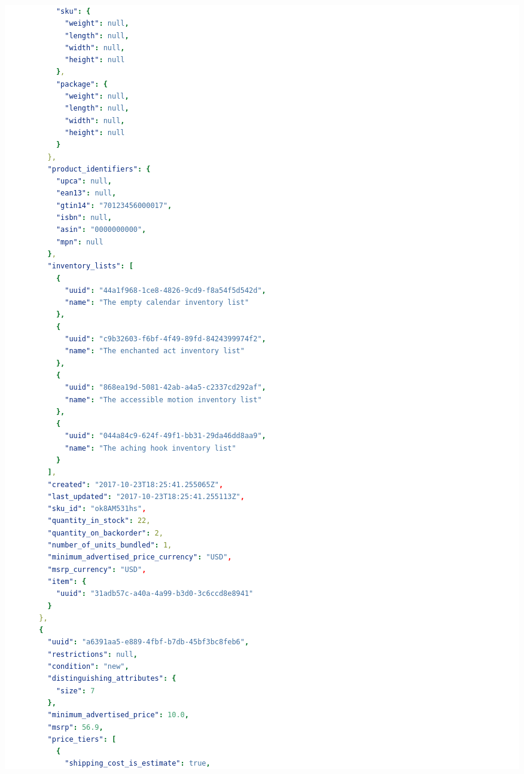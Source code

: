 ```yaml
            "sku": {
              "weight": null,
              "length": null,
              "width": null,
              "height": null
            },
            "package": {
              "weight": null,
              "length": null,
              "width": null,
              "height": null
            }
          },
          "product_identifiers": {
            "upca": null,
            "ean13": null,
            "gtin14": "70123456000017",
            "isbn": null,
            "asin": "0000000000",
            "mpn": null
          },
          "inventory_lists": [
            {
              "uuid": "44a1f968-1ce8-4826-9cd9-f8a54f5d542d",
              "name": "The empty calendar inventory list"
            },
            {
              "uuid": "c9b32603-f6bf-4f49-89fd-8424399974f2",
              "name": "The enchanted act inventory list"
            },
            {
              "uuid": "868ea19d-5081-42ab-a4a5-c2337cd292af",
              "name": "The accessible motion inventory list"
            },
            {
              "uuid": "044a84c9-624f-49f1-bb31-29da46dd8aa9",
              "name": "The aching hook inventory list"
            }
          ],
          "created": "2017-10-23T18:25:41.255065Z",
          "last_updated": "2017-10-23T18:25:41.255113Z",
          "sku_id": "ok8AM531hs",
          "quantity_in_stock": 22,
          "quantity_on_backorder": 2,
          "number_of_units_bundled": 1,
          "minimum_advertised_price_currency": "USD",
          "msrp_currency": "USD",
          "item": {
            "uuid": "31adb57c-a40a-4a99-b3d0-3c6ccd8e8941"
          }
        },
        {
          "uuid": "a6391aa5-e889-4fbf-b7db-45bf3bc8feb6",
          "restrictions": null,
          "condition": "new",
          "distinguishing_attributes": {
            "size": 7
          },
          "minimum_advertised_price": 10.0,
          "msrp": 56.9,
          "price_tiers": [
            {
              "shipping_cost_is_estimate": true,
```
